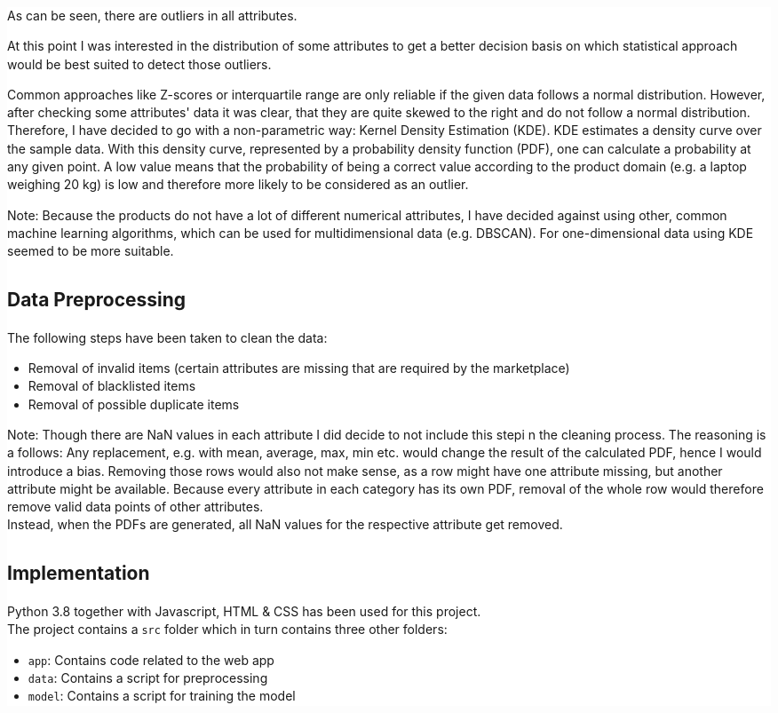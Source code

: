 As can be seen, there are outliers in all attributes.

At this point I was interested in the distribution of some attributes to get a better decision basis on which 
statistical approach would be best suited to detect those outliers.

Common approaches like Z-scores or interquartile range are only reliable if the given data follows a normal distribution.
However, after checking some attributes' data it was clear, that they are quite skewed to the right and do not follow
a normal distribution.
Therefore, I have decided to go with a non-parametric way: Kernel Density Estimation (KDE). KDE estimates a density curve
over the sample data. With this density curve, represented by a probability density function (PDF), one can calculate
a probability at any given point. A low value means that the probability of being a correct value according to the 
product domain (e.g. a laptop weighing 20 kg) is low and therefore more likely to be considered as an outlier.

Note: Because the products do not have a lot of different numerical attributes, I have decided against using other, 
common machine learning algorithms, which can be used for multidimensional data (e.g. DBSCAN). For one-dimensional data
using KDE seemed to be more suitable.

## Data Preprocessing
The following steps have been taken to clean the data:
- Removal of invalid items (certain attributes are missing that are required by the marketplace)
- Removal of blacklisted items
- Removal of possible duplicate items

Note: Though there are NaN values in each attribute I did decide to not include this stepi n the cleaning process.
The reasoning is a follows:
Any replacement, e.g. with mean, average, max, min etc. would change the result of the calculated PDF, hence I would
introduce a bias. Removing those rows would also not make sense, as a row might have one attribute missing, but another
attribute might be available. Because every attribute in each category has its own PDF, removal of the whole row would
therefore remove valid data points of other attributes.\
Instead, when the PDFs are generated, all NaN values for the respective attribute get removed.


## Implementation 
Python 3.8 together with Javascript, HTML & CSS has been used for this project.\
The project contains a `src` folder which in turn contains three other folders:
- `app`: Contains code related to the web app
- `data`: Contains a script for preprocessing
- `model`: Contains a script for training the model
